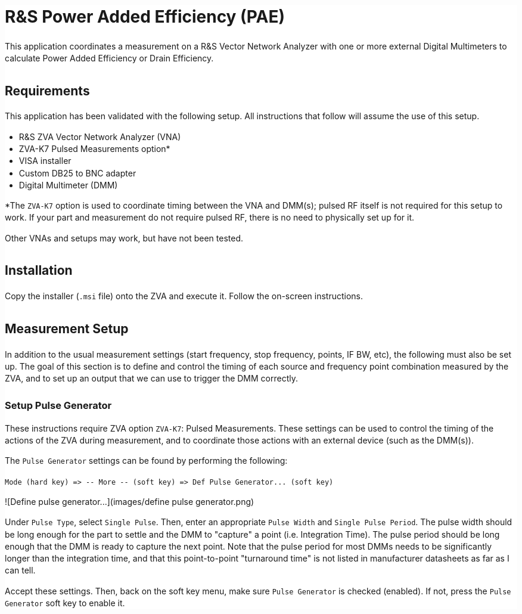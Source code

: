 R&S Power Added Efficiency (PAE)
================================

This application coordinates a measurement on a R&S Vector Network Analyzer with one or more external Digital Multimeters to calculate Power Added Efficiency or Drain Efficiency.

Requirements
------------

This application has been validated with the following setup. All instructions that follow will assume the use of this setup.

- R&S ZVA Vector Network Analyzer (VNA)
- ZVA-K7 Pulsed Measurements option\*
- VISA installer
- Custom DB25 to BNC adapter
- Digital Multimeter (DMM)

\*The `ZVA-K7` option is used to coordinate timing between the VNA and DMM(s); pulsed RF itself is not required for this setup to work. If your part and measurement do not require pulsed RF, there is no need to physically set up for it.

Other VNAs and setups may work, but have not been tested.

Installation
------------

Copy the installer (`.msi` file) onto the ZVA and execute it. Follow the on-screen instructions.

Measurement Setup
-----------------

In addition to the usual measurement settings (start frequency, stop frequency, points, IF BW, etc), the following must also be set up. The goal of this section is to define and control the timing of each source and frequency point combination measured by the ZVA, and to set up an output that we can use to trigger the DMM correctly.

### Setup Pulse Generator

These instructions require ZVA option `ZVA-K7`: Pulsed Measurements. These settings can be used to control the timing of the actions of the ZVA during measurement, and to coordinate those actions with an external device (such as the DMM(s)).

The `Pulse Generator` settings can be found by performing the following:

`Mode (hard key) => -- More -- (soft key) => Def Pulse Generator... (soft key)`

![Define pulse generator...](images/define pulse generator.png)

Under `Pulse Type`, select `Single Pulse`. Then, enter an appropriate `Pulse Width` and `Single Pulse Period`. The pulse width should be long enough for the part to settle and the DMM to "capture" a point (i.e. Integration Time). The pulse period should be long enough that the DMM is ready to capture the next point. Note that the pulse period for most DMMs needs to be significantly longer than the integration time, and that this point-to-point "turnaround time" is not listed in manufacturer datasheets as far as I can tell.

Accept these settings. Then, back on the soft key menu, make sure `Pulse Generator` is checked (enabled). If not, press the `Pulse Generator` soft key to enable it.
